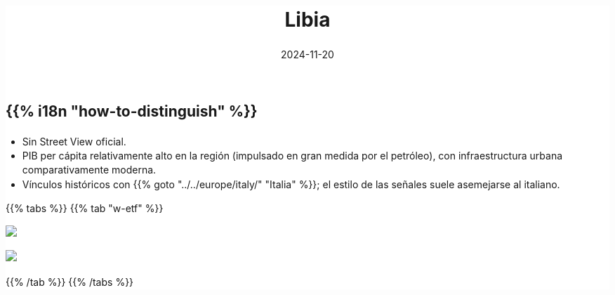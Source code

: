 ﻿---
title: "Libia"
date: 2024-11-20
lastmod: 2024-11-20
weight: 2000
draft: false
keywords: [""]
sections: [""]
bg: "bg/city.jpg"
flag: "LY.svg"
no_detaile_info: true
jetro_detail: true
is_unofficial: true
---

<div class="main-desciption country-description">
    <h2 class="section-title">{{% i18n "how-to-distinguish" %}}</h2>
    <ul class="rule-list">
        <li class="no-evidence">Sin Street View oficial.</li>
        <li>PIB per cápita relativamente alto en la región (impulsado en gran medida por el <span class="quiz">petróleo</span>), con infraestructura urbana comparativamente moderna.</li>
        <li>Vínculos históricos con {{% goto "../../europe/italy/" "Italia" %}}; el estilo de las señales suele asemejarse al italiano.</li>
    </ul>
</div>

{{% tabs %}}
{{% tab "w-etf" %}}

<div class="googlemap-if no-margin">
<img src="/rule/africa/libya/981px-Tripoli_CBD.jpg" width="90%">
</div>

<div class="googlemap-if no-margin">
<p><a href="https://commons.wikimedia.org/wiki/File:Baladiya_Street_Tripoli_Libya.JPG#/media/File:Baladiya_Street_Tripoli_Libya.JPG"><img src="https://upload.wikimedia.org/wikipedia/commons/f/f7/Baladiya_Street_Tripoli_Libya.JPG" width="90%"></a></p>
</div>

{{% /tab %}}
{{% /tabs %}}
